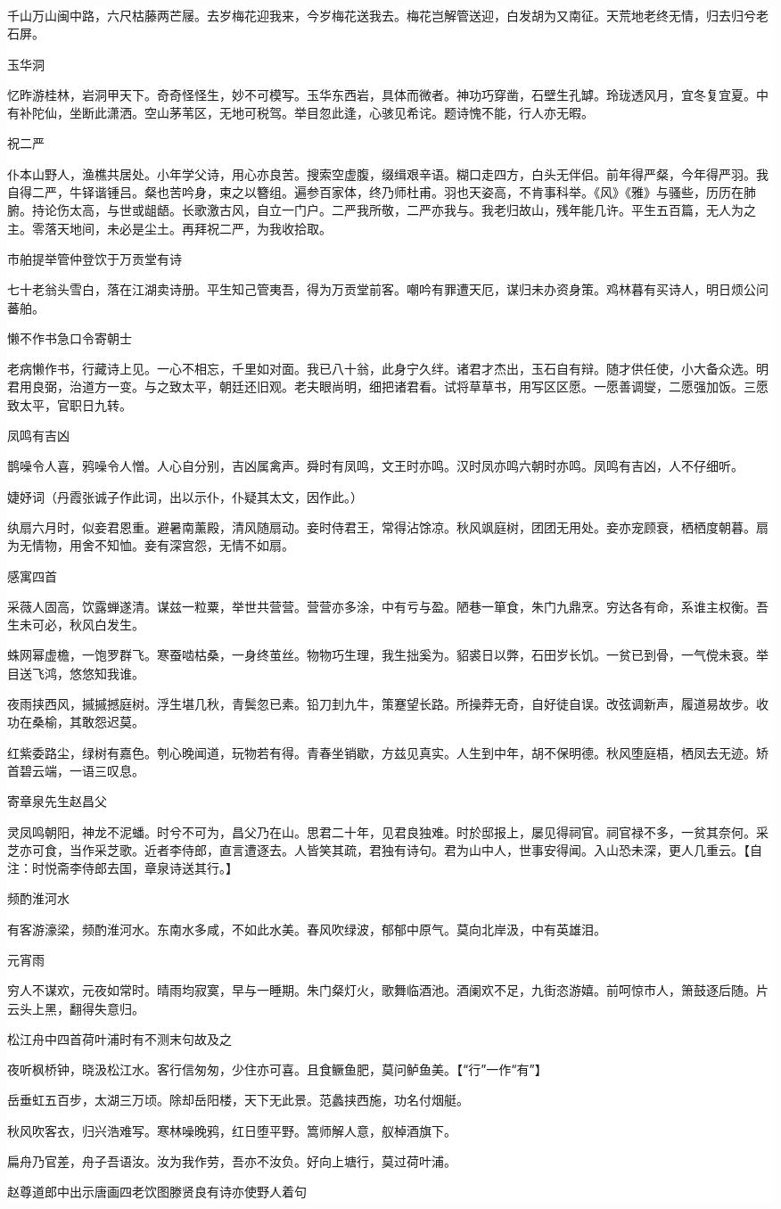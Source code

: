 千山万山闽中路，六尺枯藤两芒屦。去岁梅花迎我来，今岁梅花送我去。梅花岂解管送迎，白发胡为又南征。天荒地老终无情，归去归兮老石屏。  

玉华洞  

忆昨游桂林，岩洞甲天下。奇奇怪怪生，妙不可模写。玉华东西岩，具体而微者。神功巧穿凿，石壁生孔罅。玲珑透风月，宜冬复宜夏。中有补陀仙，坐断此潇洒。空山茅苇区，无地可税驾。举目忽此逢，心骇见希诧。题诗愧不能，行人亦无暇。  

祝二严  

仆本山野人，渔樵共居处。小年学父诗，用心亦良苦。搜索空虚腹，缀缉艰辛语。糊口走四方，白头无伴侣。前年得严粲，今年得严羽。我自得二严，牛铎谐锺吕。粲也苦吟身，束之以簪组。遍参百家体，终乃师杜甫。羽也天姿高，不肯事科举。《风》《雅》与骚些，历历在肺腑。持论伤太高，与世或龃龉。长歌激古风，自立一门户。二严我所敬，二严亦我与。我老归故山，残年能几许。平生五百篇，无人为之主。零落天地间，未必是尘土。再拜祝二严，为我收拾取。  

市舶提举管仲登饮于万贡堂有诗  

七十老翁头雪白，落在江湖卖诗册。平生知己管夷吾，得为万贡堂前客。嘲吟有罪遭天厄，谋归未办资身策。鸡林暮有买诗人，明日烦公问蕃舶。  

懒不作书急口令寄朝士  

老病懒作书，行藏诗上见。一心不相忘，千里如对面。我已八十翁，此身宁久绊。诸君才杰出，玉石自有辩。随才供任使，小大备众选。明君用良弼，治道方一变。与之致太平，朝廷还旧观。老夫眼尚明，细把诸君看。试将草草书，用写区区愿。一愿善调燮，二愿强加饭。三愿致太平，官职日九转。  

凤鸣有吉凶  

鹊噪令人喜，鸦噪令人憎。人心自分别，吉凶属禽声。舜时有凤鸣，文王时亦鸣。汉时凤亦鸣六朝时亦鸣。凤鸣有吉凶，人不仔细听。  

婕妤词（丹霞张诚子作此词，出以示仆，仆疑其太文，因作此。）  

纨扇六月时，似妾君恩重。避暑南薰殿，清风随扇动。妾时侍君王，常得沾馀凉。秋风飒庭树，团团无用处。妾亦宠顾衰，栖栖度朝暮。扇为无情物，用舍不知恤。妾有深宫怨，无情不如扇。  

感寓四首  

采薇人固高，饮露蝉遂清。谋兹一粒粟，举世共营营。营营亦多涂，中有亏与盈。陋巷一箪食，朱门九鼎烹。穷达各有命，系谁主权衡。吾生未可必，秋风白发生。  

蛛网幂虚檐，一饱罗群飞。寒蚕啮枯桑，一身终茧丝。物物巧生理，我生拙奚为。貂裘日以弊，石田岁长饥。一贫已到骨，一气傥未衰。举目送飞鸿，悠悠知我谁。  

夜雨挟西风，摵摵撼庭树。浮生堪几秋，青鬓忽已素。铅刀刲九牛，策蹇望长路。所操莽无奇，自好徒自误。改弦调新声，履道易故步。收功在桑榆，其敢怨迟莫。  

红紫委路尘，绿树有嘉色。刳心晚闻道，玩物若有得。青春坐销歇，方兹见真实。人生到中年，胡不保明德。秋风堕庭梧，栖凤去无迹。矫首碧云端，一语三叹息。  

寄章泉先生赵昌父  

灵凤鸣朝阳，神龙不泥蟠。时兮不可为，昌父乃在山。思君二十年，见君良独难。时於邸报上，屡见得祠官。祠官禄不多，一贫其奈何。采芝亦可食，当作采芝歌。近者李侍郎，直言遭逐去。人皆笑其疏，君独有诗句。君为山中人，世事安得闻。入山恐未深，更人几重云。【自注：时悦斋李侍郎去国，章泉诗送其行。】  

频酌淮河水  

有客游濠梁，频酌淮河水。东南水多咸，不如此水美。春风吹绿波，郁郁中原气。莫向北岸汲，中有英雄泪。  

元宵雨  

穷人不谋欢，元夜如常时。晴雨均寂寞，早与一睡期。朱门粲灯火，歌舞临酒池。酒阑欢不足，九街恣游嬉。前呵惊市人，箫鼓逐后随。片云头上黑，翻得失意归。  

松江舟中四首荷叶浦时有不测末句故及之  

夜听枫桥钟，晓汲松江水。客行信匆匆，少住亦可喜。且食鳜鱼肥，莫问鲈鱼美。【“行”一作“有”】  

岳垂虹五百步，太湖三万顷。除却岳阳楼，天下无此景。范蠡挟西施，功名付烟艇。  

秋风吹客衣，归兴浩难写。寒林噪晚鸦，红日堕平野。篙师解人意，舣棹酒旗下。  

扁舟乃官差，舟子吾语汝。汝为我作劳，吾亦不汝负。好向上塘行，莫过荷叶浦。  

赵尊道郎中出示唐画四老饮图滕贤良有诗亦使野人着句  
